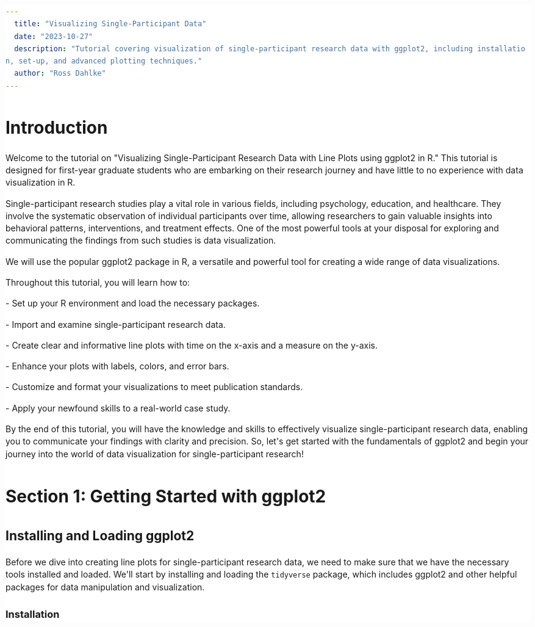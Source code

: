 ```yaml
---
  title: "Visualizing Single-Participant Data"
  date: "2023-10-27"
  description: "Tutorial covering visualization of single-participant research data with ggplot2, including installation, set-up, and advanced plotting techniques."
  author: "Ross Dahlke"
---
```


# Introduction

Welcome to the tutorial on "Visualizing Single-Participant Research Data with Line Plots using ggplot2 in R." This tutorial is designed for first-year graduate students who are embarking on their research journey and have little to no experience with data visualization in R.

Single-participant research studies play a vital role in various fields, including psychology, education, and healthcare. They involve the systematic observation of individual participants over time, allowing researchers to gain valuable insights into behavioral patterns, interventions, and treatment effects. One of the most powerful tools at your disposal for exploring and communicating the findings from such studies is data visualization.

We will use the popular ggplot2 package in R, a versatile and powerful tool for creating a wide range of data visualizations.

Throughout this tutorial, you will learn how to:

\- Set up your R environment and load the necessary packages.

\- Import and examine single-participant research data.

\- Create clear and informative line plots with time on the x-axis and a measure on the y-axis.

\- Enhance your plots with labels, colors, and error bars.

\- Customize and format your visualizations to meet publication standards.

\- Apply your newfound skills to a real-world case study.

By the end of this tutorial, you will have the knowledge and skills to effectively visualize single-participant research data, enabling you to communicate your findings with clarity and precision. So, let's get started with the fundamentals of ggplot2 and begin your journey into the world of data visualization for single-participant research!

# Section 1: Getting Started with ggplot2

## Installing and Loading ggplot2

Before we dive into creating line plots for single-participant research data, we need to make sure that we have the necessary tools installed and loaded. We'll start by installing and loading the `tidyverse` package, which includes ggplot2 and other helpful packages for data manipulation and visualization.

### Installation
